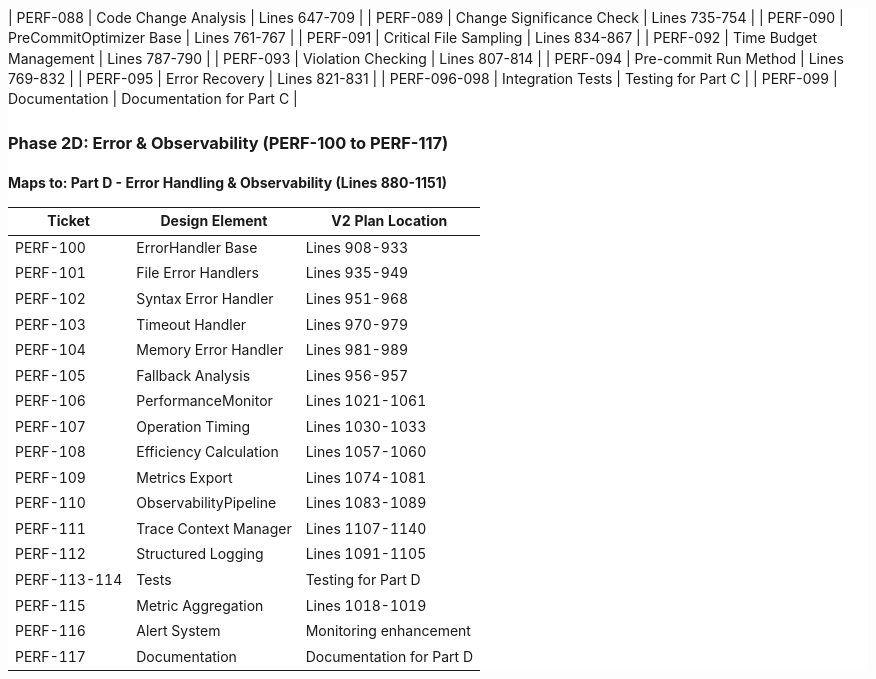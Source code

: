 | PERF-088 | Code Change Analysis | Lines 647-709 |
| PERF-089 | Change Significance Check | Lines 735-754 |
| PERF-090 | PreCommitOptimizer Base | Lines 761-767 |
| PERF-091 | Critical File Sampling | Lines 834-867 |
| PERF-092 | Time Budget Management | Lines 787-790 |
| PERF-093 | Violation Checking | Lines 807-814 |
| PERF-094 | Pre-commit Run Method | Lines 769-832 |
| PERF-095 | Error Recovery | Lines 821-831 |
| PERF-096-098 | Integration Tests | Testing for Part C |
| PERF-099 | Documentation | Documentation for Part C |

### Phase 2D: Error & Observability (PERF-100 to PERF-117)
**Maps to: Part D - Error Handling & Observability (Lines 880-1151)**

| Ticket | Design Element | V2 Plan Location |
|--------|---------------|------------------|
| PERF-100 | ErrorHandler Base | Lines 908-933 |
| PERF-101 | File Error Handlers | Lines 935-949 |
| PERF-102 | Syntax Error Handler | Lines 951-968 |
| PERF-103 | Timeout Handler | Lines 970-979 |
| PERF-104 | Memory Error Handler | Lines 981-989 |
| PERF-105 | Fallback Analysis | Lines 956-957 |
| PERF-106 | PerformanceMonitor | Lines 1021-1061 |
| PERF-107 | Operation Timing | Lines 1030-1033 |
| PERF-108 | Efficiency Calculation | Lines 1057-1060 |
| PERF-109 | Metrics Export | Lines 1074-1081 |
| PERF-110 | ObservabilityPipeline | Lines 1083-1089 |
| PERF-111 | Trace Context Manager | Lines 1107-1140 |
| PERF-112 | Structured Logging | Lines 1091-1105 |
| PERF-113-114 | Tests | Testing for Part D |
| PERF-115 | Metric Aggregation | Lines 1018-1019 |
| PERF-116 | Alert System | Monitoring enhancement |
| PERF-117 | Documentation | Documentation for Part D |
